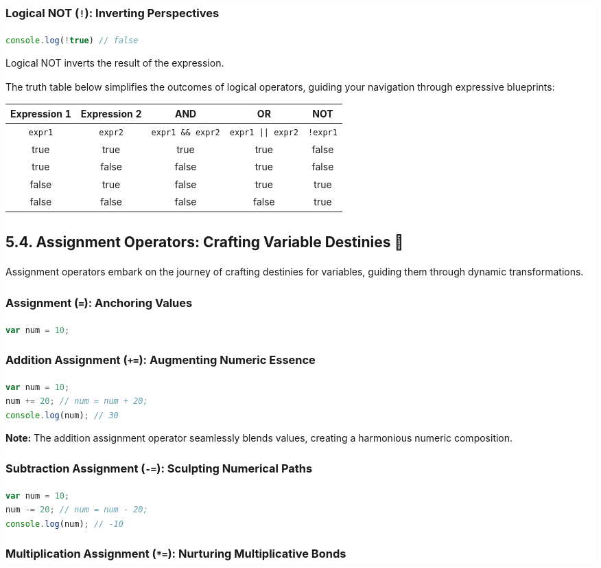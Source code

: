 ### Logical NOT (`!`): Inverting Perspectives

```javascript
console.log(!true) // false
```

Logical NOT inverts the result of the expression.

The truth table below simplifies the outcomes of logical operators, guiding your navigation through expressive blueprints:

| Expression 1 | Expression 2 |       AND        |         OR         |   NOT    |
| :----------: | :----------: | :--------------: | :----------------: | :------: |
|   `expr1`    |   `expr2`    | `expr1 && expr2` | `expr1 \|\| expr2` | `!expr1` |
|     true     |     true     |       true       |        true        |  false   |
|     true     |    false     |      false       |        true        |  false   |
|    false     |     true     |      false       |        true        |   true   |
|    false     |    false     |      false       |       false        |   true   |

## 5.4. Assignment Operators: Crafting Variable Destinies 🎨

Assignment operators embark on the journey of crafting destinies for variables, guiding them through dynamic transformations.

### Assignment (`=`): Anchoring Values

```javascript
var num = 10;
```

### Addition Assignment (`+=`): Augmenting Numeric Essence

```javascript
var num = 10;
num += 20; // num = num + 20;
console.log(num); // 30
```

**Note:** The addition assignment operator seamlessly blends values, creating a harmonious numeric composition.

### Subtraction Assignment (`-=`): Sculpting Numerical Paths

```javascript
var num = 10;
num -= 20; // num = num - 20;
console.log(num); // -10
```

### Multiplication Assignment (`*=`): Nurturing Multiplicative Bonds
